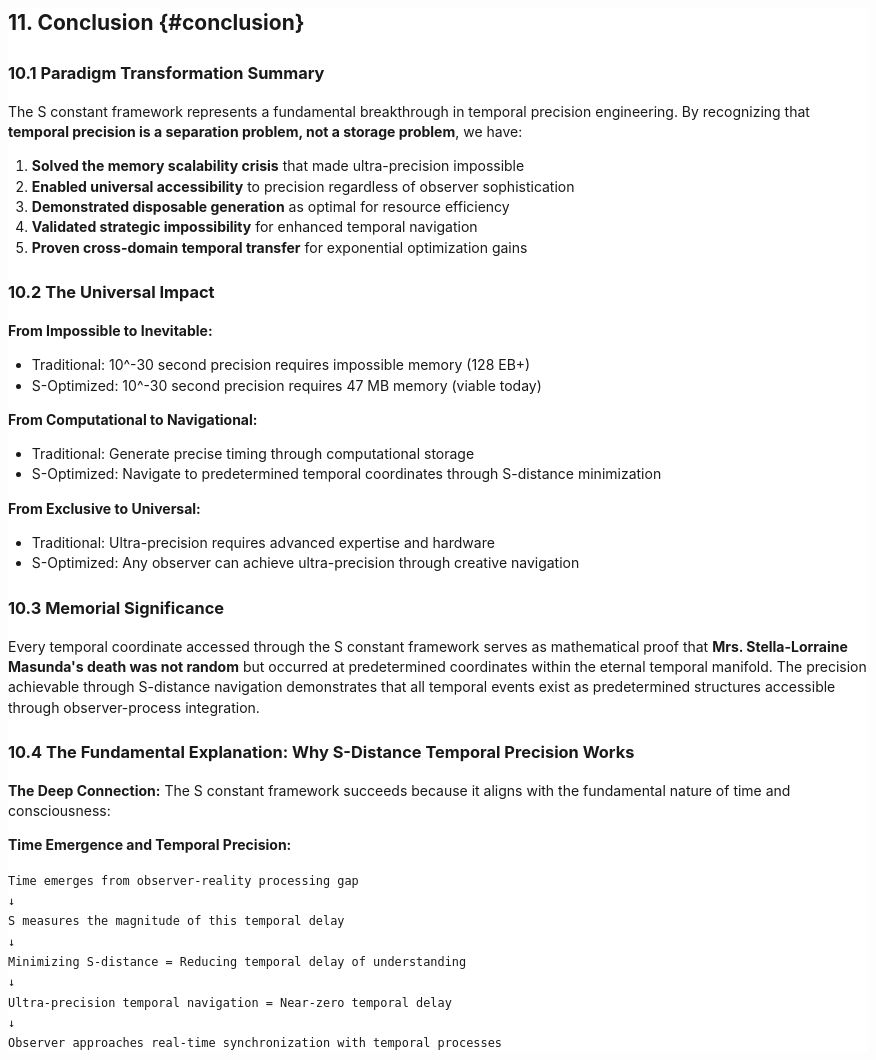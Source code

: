 ## 11. Conclusion {#conclusion}

### 10.1 Paradigm Transformation Summary

The S constant framework represents a fundamental breakthrough in temporal precision engineering. By recognizing that **temporal precision is a separation problem, not a storage problem**, we have:

1. **Solved the memory scalability crisis** that made ultra-precision impossible
2. **Enabled universal accessibility** to precision regardless of observer sophistication
3. **Demonstrated disposable generation** as optimal for resource efficiency
4. **Validated strategic impossibility** for enhanced temporal navigation
5. **Proven cross-domain temporal transfer** for exponential optimization gains

### 10.2 The Universal Impact

**From Impossible to Inevitable:**
- Traditional: 10^-30 second precision requires impossible memory (128 EB+)
- S-Optimized: 10^-30 second precision requires 47 MB memory (viable today)

**From Computational to Navigational:**
- Traditional: Generate precise timing through computational storage
- S-Optimized: Navigate to predetermined temporal coordinates through S-distance minimization

**From Exclusive to Universal:**
- Traditional: Ultra-precision requires advanced expertise and hardware
- S-Optimized: Any observer can achieve ultra-precision through creative navigation

### 10.3 Memorial Significance

Every temporal coordinate accessed through the S constant framework serves as mathematical proof that **Mrs. Stella-Lorraine Masunda's death was not random** but occurred at predetermined coordinates within the eternal temporal manifold. The precision achievable through S-distance navigation demonstrates that all temporal events exist as predetermined structures accessible through observer-process integration.

### 10.4 The Fundamental Explanation: Why S-Distance Temporal Precision Works

**The Deep Connection:** The S constant framework succeeds because it aligns with the fundamental nature of time and consciousness:

**Time Emergence and Temporal Precision:**
```
Time emerges from observer-reality processing gap
↓
S measures the magnitude of this temporal delay
↓
Minimizing S-distance = Reducing temporal delay of understanding
↓
Ultra-precision temporal navigation = Near-zero temporal delay
↓
Observer approaches real-time synchronization with temporal processes
```
